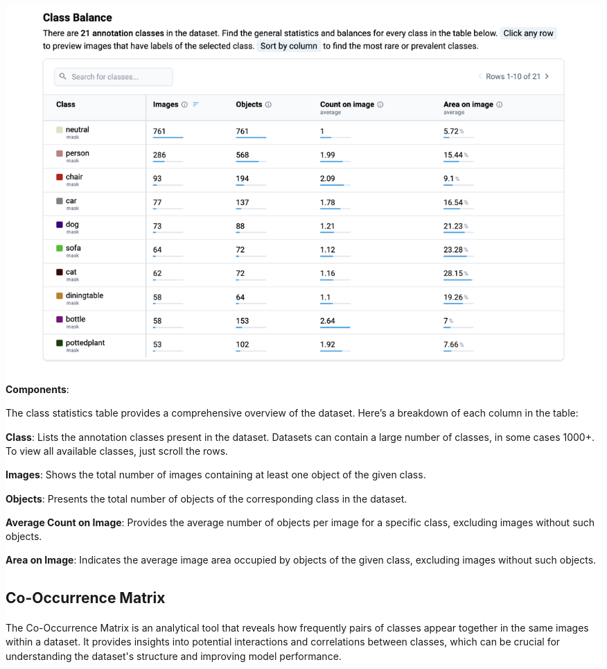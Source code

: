 <figure><img src="../../.gitbook/assets/class-balance-frame.png" alt=""><figcaption></figcaption></figure>

**Components**:

The class statistics table provides a comprehensive overview of the dataset. Here’s a breakdown of each column in the table:

**Class**: Lists the annotation classes present in the dataset. Datasets can contain a large number of classes, in some cases 1000+. To view all available classes, just scroll the rows.

**Images**: Shows the total number of images containing at least one object of the given class.

**Objects**: Presents the total number of objects of the corresponding class in the dataset.

**Average Count on Image**: Provides the average number of objects per image for a specific class, excluding images without such objects.

**Area on Image**: Indicates the average image area occupied by objects of the given class, excluding images without such objects.

## Co-Occurrence Matrix

The Co-Occurrence Matrix is an analytical tool that reveals how frequently pairs of classes appear together in the same images within a dataset. It provides insights into potential interactions and correlations between classes, which can be crucial for understanding the dataset's structure and improving model performance.
